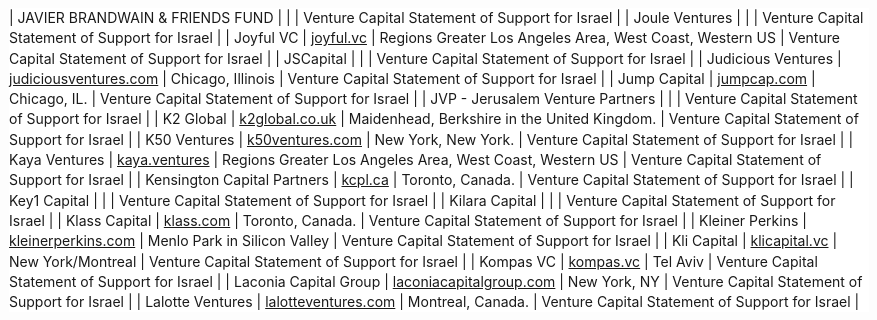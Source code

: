 | JAVIER BRANDWAIN & FRIENDS FUND        |                                                                                                                                                                               |                                                              | Venture Capital Statement of Support for Israel    |
| Joule Ventures                         |                                                                                                                                                                               |                                                              | Venture Capital Statement of Support for Israel    |
| Joyful VC                              | [joyful.vc](https://www.joyful.vc/)                                                                                                                | Regions Greater Los Angeles Area, West Coast, Western US     | Venture Capital Statement of Support for Israel    |
| JSCapital                              |                                                                                                                                                                               |                                                              | Venture Capital Statement of Support for Israel    |
| Judicious Ventures                     | [judiciousventures.com](https://judiciousventures.com/)                                                                                    | Chicago, Illinois                                            | Venture Capital Statement of Support for Israel    |
| Jump Capital                           | [jumpcap.com](https://jumpcap.com/)                                                                                                                  | Chicago, IL.                                                 | Venture Capital Statement of Support for Israel    |
| JVP - Jerusalem Venture Partners       |                                                                                                                                                                               |                                                              | Venture Capital Statement of Support for Israel    |
| K2 Global                              | [k2global.co.uk](https://www.k2global.co.uk/)                                                                                                 | Maidenhead, Berkshire in the United Kingdom.                 | Venture Capital Statement of Support for Israel    |
| K50 Ventures                           | [k50ventures.com](https://k50ventures.com/)                                                                                                      | New York, New York.                                          | Venture Capital Statement of Support for Israel    |
| Kaya Ventures                          | [kaya.ventures](https://www.kaya.ventures/)                                                                                                    | Regions Greater Los Angeles Area, West Coast, Western US     | Venture Capital Statement of Support for Israel    |
| Kensington Capital Partners            | [kcpl.ca](https://www.kcpl.ca/)                                                                                                                      | Toronto, Canada.                                             | Venture Capital Statement of Support for Israel    |
| Key1 Capital                           |                                                                                                                                                                               |                                                              | Venture Capital Statement of Support for Israel    |
| Kilara Capital                         |                                                                                                                                                                               |                                                              | Venture Capital Statement of Support for Israel    |
| Klass Capital                          | [klass.com](https://www.klass.com/)                                                                                                                | Toronto, Canada.                                             | Venture Capital Statement of Support for Israel    |
| Kleiner Perkins                        | [kleinerperkins.com](https://www.kleinerperkins.com/)                                                                                     | Menlo Park in Silicon Valley                                 | Venture Capital Statement of Support for Israel    |
| Kli Capital                            | [klicapital.vc](https://www.klicapital.vc/)                                                                                                    | New York/Montreal                                            | Venture Capital Statement of Support for Israel    |
| Kompas VC                              | [kompas.vc](https://www.kompas.vc/)                                                                                                                | Tel Aviv                                                     | Venture Capital Statement of Support for Israel    |
| Laconia Capital Group                  | [laconiacapitalgroup.com](https://www.laconiacapitalgroup.com/)                                                                      | New York, NY                                                 | Venture Capital Statement of Support for Israel    |
| Lalotte Ventures                       | [lalotteventures.com](https://lalotteventures.com/)                                                                                          | Montreal, Canada.                                            | Venture Capital Statement of Support for Israel    |